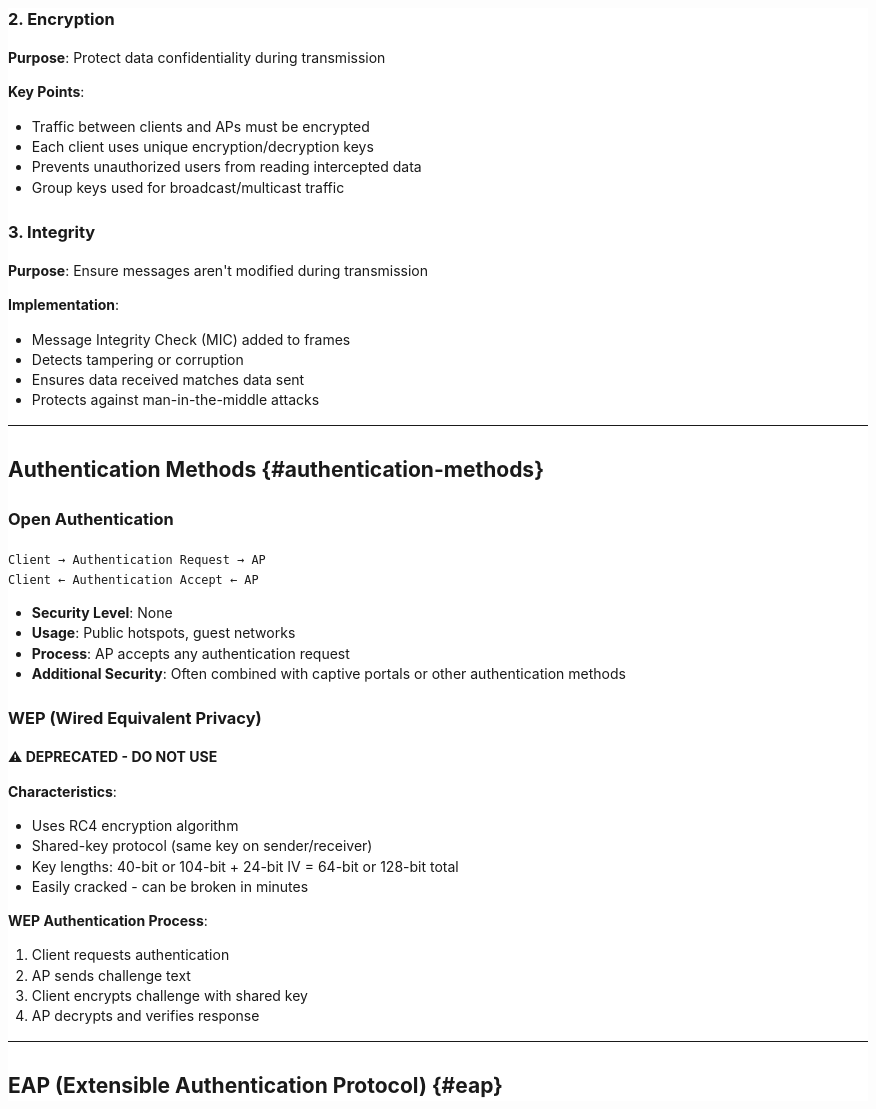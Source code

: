 ### 2. Encryption
**Purpose**: Protect data confidentiality during transmission

**Key Points**:
- Traffic between clients and APs must be encrypted
- Each client uses unique encryption/decryption keys
- Prevents unauthorized users from reading intercepted data
- Group keys used for broadcast/multicast traffic

### 3. Integrity
**Purpose**: Ensure messages aren't modified during transmission

**Implementation**:
- Message Integrity Check (MIC) added to frames
- Detects tampering or corruption
- Ensures data received matches data sent
- Protects against man-in-the-middle attacks

---

## Authentication Methods {#authentication-methods}

### Open Authentication
```
Client → Authentication Request → AP
Client ← Authentication Accept ← AP
```
- **Security Level**: None
- **Usage**: Public hotspots, guest networks
- **Process**: AP accepts any authentication request
- **Additional Security**: Often combined with captive portals or other authentication methods

### WEP (Wired Equivalent Privacy)
**⚠️ DEPRECATED - DO NOT USE**

**Characteristics**:
- Uses RC4 encryption algorithm
- Shared-key protocol (same key on sender/receiver)
- Key lengths: 40-bit or 104-bit + 24-bit IV = 64-bit or 128-bit total
- Easily cracked - can be broken in minutes

**WEP Authentication Process**:
1. Client requests authentication
2. AP sends challenge text
3. Client encrypts challenge with shared key
4. AP decrypts and verifies response

---

## EAP (Extensible Authentication Protocol) {#eap}
